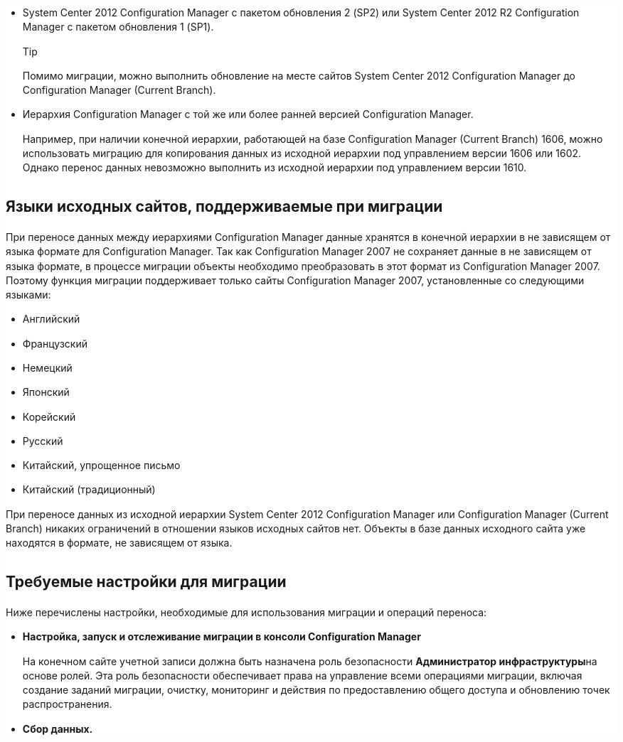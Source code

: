 - System Center 2012 Configuration Manager с пакетом обновления 2 (SP2) или System Center 2012 R2 Configuration Manager с пакетом обновления 1 (SP1).  

  > [!TIP]  
  >  Помимо миграции, можно выполнить обновление на месте сайтов System Center 2012 Configuration Manager до Configuration Manager (Current Branch).  

- Иерархия Configuration Manager с той же или более ранней версией Configuration Manager.  

  Например, при наличии конечной иерархии, работающей на базе Configuration Manager (Current Branch) 1606, можно использовать миграцию для копирования данных из исходной иерархии под управлением версии 1606 или 1602. Однако перенос данных невозможно выполнить из исходной иерархии под управлением версии 1610.  


##  <a name="source-site-languages-that-are-supported-for-migration"></a><a name="BKMK_SorceSiteLanguage"></a> Языки исходных сайтов, поддерживаемые при миграции  
 При переносе данных между иерархиями Configuration Manager данные хранятся в конечной иерархии в не зависящем от языка формате для Configuration Manager. Так как Configuration Manager 2007 не сохраняет данные в не зависящем от языка формате, в процессе миграции объекты необходимо преобразовать в этот формат из Configuration Manager 2007. Поэтому функция миграции поддерживает только сайты Configuration Manager 2007, установленные со следующими языками:  

-   Английский  

-   Французский  

-   Немецкий  

-   Японский  

-   Корейский  

-   Русский  

-   Китайский, упрощенное письмо  

-   Китайский (традиционный)  

При переносе данных из исходной иерархии System Center 2012 Configuration Manager или Configuration Manager (Current Branch) никаких ограничений в отношении языков исходных сайтов нет. Объекты в базе данных исходного сайта уже находятся в формате, не зависящем от языка.  

##  <a name="required-configurations-for-migration"></a><a name="BKMK_Required_Configurations"></a> Требуемые настройки для миграции  
Ниже перечислены настройки, необходимые для использования миграции и операций переноса:  

- **Настройка, запуск и отслеживание миграции в консоли Configuration Manager**  

   На конечном сайте учетной записи должна быть назначена роль безопасности **Администратор инфраструктуры**на основе ролей. Эта роль безопасности обеспечивает права на управление всеми операциями миграции, включая создание заданий миграции, очистку, мониторинг и действия по предоставлению общего доступа и обновлению точек распространения.  

- **Сбор данных.**  
